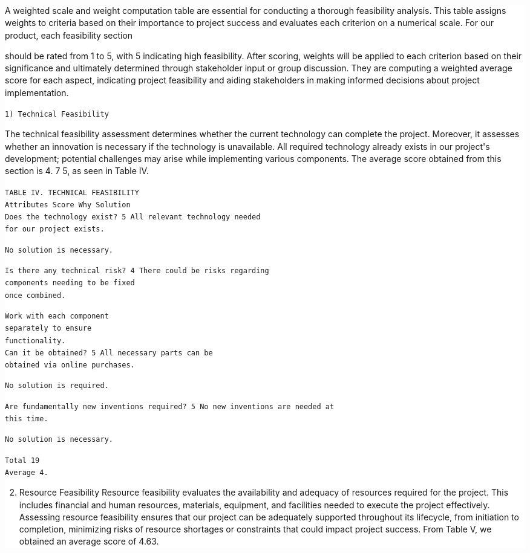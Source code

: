 A weighted scale and weight computation table are essential for conducting a thorough
feasibility analysis. This table assigns weights to criteria based on their importance to project
success and evaluates each criterion on a numerical scale. For our product, each feasibility section


should be rated from 1 to 5, with 5 indicating high feasibility. After scoring, weights will be applied
to each criterion based on their significance and ultimately determined through stakeholder input
or group discussion. They are computing a weighted average score for each aspect, indicating
project feasibility and aiding stakeholders in making informed decisions about project
implementation.

```
1) Technical Feasibility
```
The technical feasibility assessment determines whether the current technology can complete
the project. Moreover, it assesses whether an innovation is necessary if the technology is
unavailable. All required technology already exists in our project's development; potential
challenges may arise while implementing various components. The average score obtained from
this section is 4. 7 5, as seen in Table IV.

```
TABLE IV. TECHNICAL FEASIBILITY
Attributes Score Why Solution
Does the technology exist? 5 All relevant technology needed
for our project exists.
```
```
No solution is necessary.
```
```
Is there any technical risk? 4 There could be risks regarding
components needing to be fixed
once combined.
```
```
Work with each component
separately to ensure
functionality.
Can it be obtained? 5 All necessary parts can be
obtained via online purchases.
```
```
No solution is required.
```
```
Are fundamentally new inventions required? 5 No new inventions are needed at
this time.
```
```
No solution is necessary.
```
```
Total 19
Average 4.
```
2) Resource Feasibility
Resource feasibility evaluates the availability and adequacy of resources required for the project.
This includes financial and human resources, materials, equipment, and facilities needed to execute
the project effectively. Assessing resource feasibility ensures that our project can be adequately
supported throughout its lifecycle, from initiation to completion, minimizing risks of resource
shortages or constraints that could impact project success. From Table V, we obtained an average
score of 4.63.
